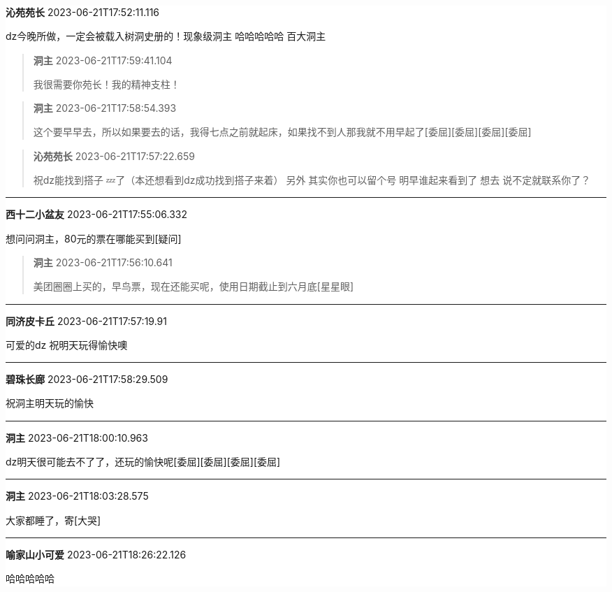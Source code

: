 **沁苑苑长** 2023-06-21T17:52:11.116

dz今晚所做，一定会被载入树洞史册的！现象级洞主  哈哈哈哈哈
百大洞主

> **洞主** 2023-06-21T17:59:41.104
> 
> 我很需要你苑长！我的精神支柱！


> **洞主** 2023-06-21T17:58:54.393
> 
> 这个要早早去，所以如果要去的话，我得七点之前就起床，如果找不到人那我就不用早起了[委屈][委屈][委屈][委屈]


> **沁苑苑长** 2023-06-21T17:57:22.659
> 
> 祝dz能找到搭子 💤了（本还想看到dz成功找到搭子来着）
另外 其实你也可以留个号 明早谁起来看到了 想去 说不定就联系你了？


---

**西十二小盆友** 2023-06-21T17:55:06.332

想问问洞主，80元的票在哪能买到[疑问]

> **洞主** 2023-06-21T17:56:10.641
> 
> 美团圈圈上买的，早鸟票，现在还能买呢，使用日期截止到六月底[星星眼]


---

**同济皮卡丘** 2023-06-21T17:57:19.91

可爱的dz   祝明天玩得愉快噢

---

**碧珠长廊** 2023-06-21T17:58:29.509

祝洞主明天玩的愉快

---

**洞主** 2023-06-21T18:00:10.963

dz明天很可能去不了了，还玩的愉快呢[委屈][委屈][委屈][委屈]

---

**洞主** 2023-06-21T18:03:28.575

大家都睡了，寄[大哭]

---

**喻家山小可爱** 2023-06-21T18:26:22.126

哈哈哈哈哈
